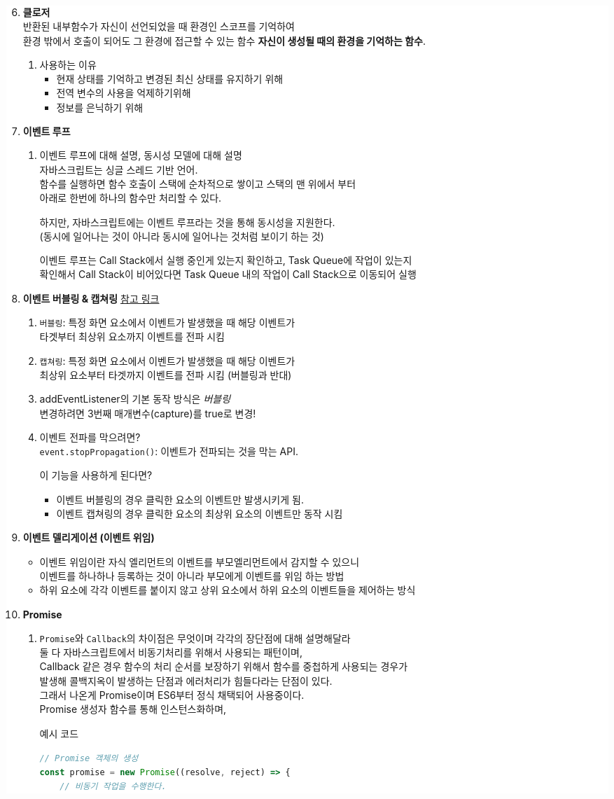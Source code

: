 6.  **클로저**  
    반환된 내부함수가 자신이 선언되었을 때 환경인 스코프를 기억하여  
    환경 밖에서 호출이 되어도 그 환경에 접근할 수 있는 함수
    **자신이 생성될 때의 환경을 기억하는 함수**.

    1. 사용하는 이유
       - 현재 상태를 기억하고 변경된 최신 상태를 유지하기 위해
       - 전역 변수의 사용을 억제하기위해
       - 정보를 은닉하기 위해

7.  **이벤트 루프**

    1. 이벤트 루프에 대해 설명, 동시성 모델에 대해 설명  
       자바스크립트는 싱글 스레드 기반 언어.  
       함수를 실행하면 함수 호출이 스택에 순차적으로 쌓이고 스택의 맨 위에서 부터  
       아래로 한번에 하나의 함수만 처리할 수 있다.

       하지만, 자바스크립트에는 이벤트 루프라는 것을 통해 동시성을 지원한다.  
       (동시에 일어나는 것이 아니라 동시에 일어나는 것처럼 보이기 하는 것)

       이벤트 루프는 Call Stack에서 실행 중인게 있는지 확인하고, Task Queue에 작업이 있는지  
       확인해서 Call Stack이 비어있다면 Task Queue 내의 작업이 Call Stack으로 이동되어 실행

8.  **이벤트 버블링 & 캡쳐링** [참고 링크](https://velog.io/@soulee__/JavaScript-%EC%9D%B4%EB%B2%A4%ED%8A%B8-%EB%B2%84%EB%B8%94%EB%A7%81-%EC%BA%A1%EC%B3%90-%EC%9C%84%EC%9E%84)

    1. `버블링`: 특정 화면 요소에서 이벤트가 발생했을 때 해당 이벤트가  
       타겟부터 최상위 요소까지 이벤트를 전파 시킴
    2. `캡쳐링`: 특정 화면 요소에서 이벤트가 발생했을 때 해당 이벤트가  
       최상위 요소부터 타겟까지 이벤트를 전파 시킴 (버블링과 반대)
    3. addEventListener의 기본 동작 방식은 _버블링_  
       변경하려면 3번째 매개변수(capture)를 true로 변경!
    4. 이벤트 전파를 막으려면?  
       `event.stopPropagation()`: 이벤트가 전파되는 것을 막는 API.

       이 기능을 사용하게 된다면?

       - 이벤트 버블링의 경우 클릭한 요소의 이벤트만 발생시키게 됨.
       - 이벤트 캡쳐링의 경우 클릭한 요소의 최상위 요소의 이벤트만 동작 시킴

9.  **이벤트 델리게이션 (이벤트 위임)**

    - 이벤트 위임이란 자식 엘리먼트의 이벤트를 부모엘리먼트에서 감지할 수 있으니  
      이벤트를 하나하나 등록하는 것이 아니라 부모에게 이벤트를 위임 하는 방법
    - 하위 요소에 각각 이벤트를 붙이지 않고 상위 요소에서 하위 요소의 이벤트들을 제어하는 방식

10. **Promise**

    1.  `Promise`와 `Callback`의 차이점은 무엇이며 각각의 장단점에 대해 설명해달라  
        둘 다 자바스크립트에서 비동기처리를 위해서 사용되는 패턴이며,  
        Callback 같은 경우 함수의 처리 순서를 보장하기 위해서 함수를 중첩하게 사용되는 경우가  
        발생해 콜백지옥이 발생하는 단점과 에러처리가 힘들다라는 단점이 있다.  
        그래서 나온게 Promise이며 ES6부터 정식 채택되어 사용중이다.  
        Promise 생성자 함수를 통해 인스턴스화하며,

        예시 코드

        ```jsx
        // Promise 객체의 생성
        const promise = new Promise((resolve, reject) => {
            // 비동기 작업을 수행한다.

